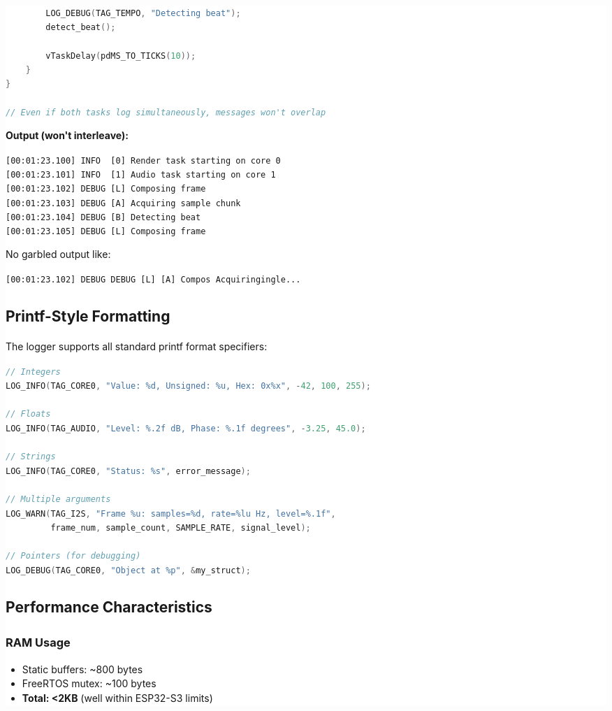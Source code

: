 ```cpp
        LOG_DEBUG(TAG_TEMPO, "Detecting beat");
        detect_beat();

        vTaskDelay(pdMS_TO_TICKS(10));
    }
}

// Even if both tasks log simultaneously, messages won't overlap
```

**Output (won't interleave):**
```
[00:01:23.100] INFO  [0] Render task starting on core 0
[00:01:23.101] INFO  [1] Audio task starting on core 1
[00:01:23.102] DEBUG [L] Composing frame
[00:01:23.103] DEBUG [A] Acquiring sample chunk
[00:01:23.104] DEBUG [B] Detecting beat
[00:01:23.105] DEBUG [L] Composing frame
```

No garbled output like:
```
[00:01:23.102] DEBUG DEBUG [L] [A] Compos Acquiringingle...
```

## Printf-Style Formatting

The logger supports all standard printf format specifiers:

```cpp
// Integers
LOG_INFO(TAG_CORE0, "Value: %d, Unsigned: %u, Hex: 0x%x", -42, 100, 255);

// Floats
LOG_INFO(TAG_AUDIO, "Level: %.2f dB, Phase: %.1f degrees", -3.25, 45.0);

// Strings
LOG_INFO(TAG_CORE0, "Status: %s", error_message);

// Multiple arguments
LOG_WARN(TAG_I2S, "Frame %u: samples=%d, rate=%lu Hz, level=%.1f",
         frame_num, sample_count, SAMPLE_RATE, signal_level);

// Pointers (for debugging)
LOG_DEBUG(TAG_CORE0, "Object at %p", &my_struct);
```

## Performance Characteristics

### RAM Usage

- Static buffers: ~800 bytes
- FreeRTOS mutex: ~100 bytes
- **Total: <2KB** (well within ESP32-S3 limits)
